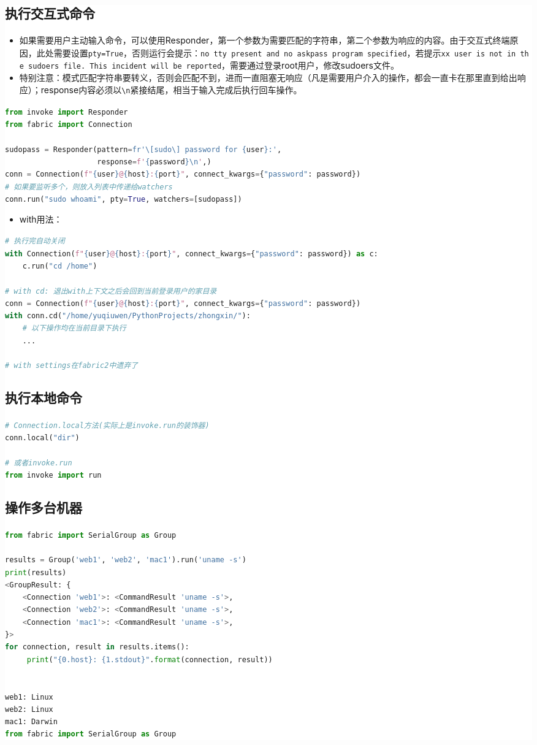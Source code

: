 ## 执行交互式命令

- 如果需要用户主动输入命令，可以使用Responder，第一个参数为需要匹配的字符串，第二个参数为响应的内容。由于交互式终端原因，此处需要设置`pty=True`，否则运行会提示：`no tty present and no askpass program specified`，若提示`xx user is not in the sudoers file. This incident will be reported`，需要通过登录root用户，修改sudoers文件。
- 特别注意：模式匹配字符串要转义，否则会匹配不到，进而一直阻塞无响应（凡是需要用户介入的操作，都会一直卡在那里直到给出响应）；response内容必须以`\n`紧接结尾，相当于输入完成后执行回车操作。

```python
from invoke import Responder
from fabric import Connection

sudopass = Responder(pattern=fr'\[sudo\] password for {user}:',
                     response=f'{password}\n',)
conn = Connection(f"{user}@{host}:{port}", connect_kwargs={"password": password})
# 如果要监听多个，则放入列表中传递给watchers
conn.run("sudo whoami", pty=True, watchers=[sudopass])
```

- with用法：

```python
# 执行完自动关闭
with Connection(f"{user}@{host}:{port}", connect_kwargs={"password": password}) as c:
    c.run("cd /home")
    
# with cd: 退出with上下文之后会回到当前登录用户的家目录
conn = Connection(f"{user}@{host}:{port}", connect_kwargs={"password": password})
with conn.cd("/home/yuqiuwen/PythonProjects/zhongxin/"): 
    # 以下操作均在当前目录下执行
    ...
    
# with settings在fabric2中遗弃了
```

## 执行本地命令

```python
# Connection.local方法(实际上是invoke.run的装饰器)
conn.local("dir")

# 或者invoke.run
from invoke import run
```

## 操作多台机器

```python
from fabric import SerialGroup as Group

results = Group('web1', 'web2', 'mac1').run('uname -s')
print(results)
<GroupResult: {
    <Connection 'web1'>: <CommandResult 'uname -s'>,
    <Connection 'web2'>: <CommandResult 'uname -s'>,
    <Connection 'mac1'>: <CommandResult 'uname -s'>,
}>
for connection, result in results.items():
     print("{0.host}: {1.stdout}".format(connection, result))


web1: Linux
web2: Linux
mac1: Darwin
from fabric import SerialGroup as Group
```